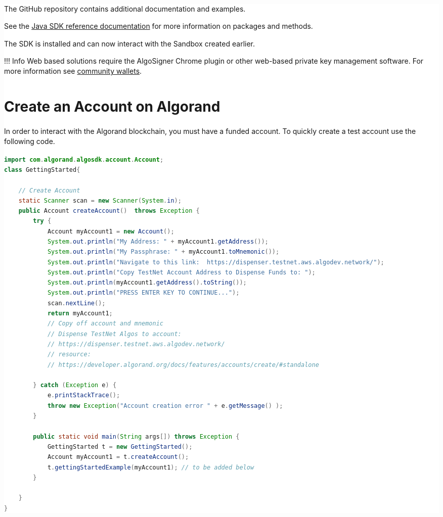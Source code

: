 The GitHub repository contains additional documentation and examples.

See the [Java SDK reference documentation](https://algorand.github.io/java-algorand-sdk/) for more information on packages and methods.

The SDK is installed and can now interact with the Sandbox created earlier.

!!! Info
Web based solutions require the AlgoSigner Chrome plugin or other web-based private key management software. For more information see [community wallets](https://developer.algorand.org/docs/community/#wallets).

# Create an Account on Algorand

In order to interact with the Algorand blockchain, you must have a funded account. To quickly create a test account use the following code.

```java
import com.algorand.algosdk.account.Account;
class GettingStarted{

    // Create Account
    static Scanner scan = new Scanner(System.in);
    public Account createAccount()  throws Exception {
        try {
            Account myAccount1 = new Account();
            System.out.println("My Address: " + myAccount1.getAddress());
            System.out.println("My Passphrase: " + myAccount1.toMnemonic());
            System.out.println("Navigate to this link:  https://dispenser.testnet.aws.algodev.network/");
            System.out.println("Copy TestNet Account Address to Dispense Funds to: ");
            System.out.println(myAccount1.getAddress().toString());
            System.out.println("PRESS ENTER KEY TO CONTINUE...");
            scan.nextLine();
            return myAccount1;
            // Copy off account and mnemonic
            // Dispense TestNet Algos to account:
            // https://dispenser.testnet.aws.algodev.network/
            // resource:
            // https://developer.algorand.org/docs/features/accounts/create/#standalone

        } catch (Exception e) {
            e.printStackTrace();
            throw new Exception("Account creation error " + e.getMessage() );
        }

        public static void main(String args[]) throws Exception {
            GettingStarted t = new GettingStarted();
            Account myAccount1 = t.createAccount();
            t.gettingStartedExample(myAccount1); // to be added below
        }

    }
}

```

